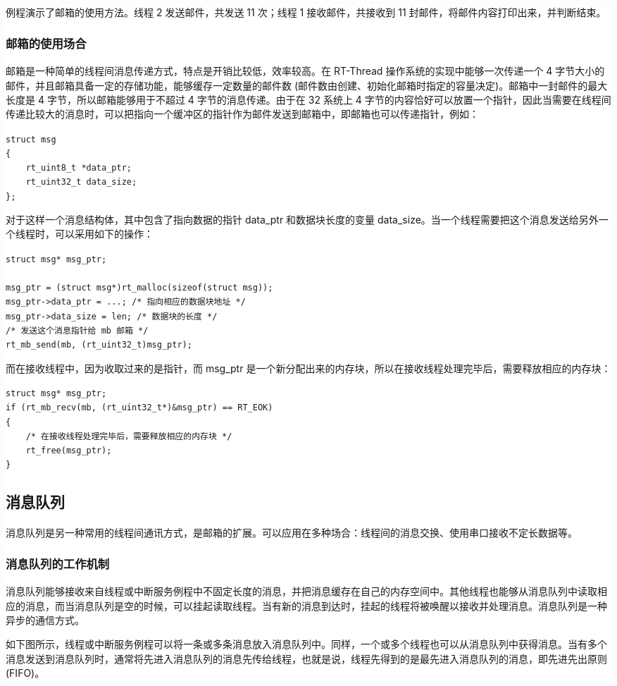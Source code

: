 例程演示了邮箱的使用方法。线程 2 发送邮件，共发送 11 次；线程 1
接收邮件，共接收到 11 封邮件，将邮件内容打印出来，并判断结束。

### 邮箱的使用场合

邮箱是一种简单的线程间消息传递方式，特点是开销比较低，效率较高。在 RT-Thread
操作系统的实现中能够一次传递一个 4
字节大小的邮件，并且邮箱具备一定的存储功能，能够缓存一定数量的邮件数
(邮件数由创建、初始化邮箱时指定的容量决定)。邮箱中一封邮件的最大长度是 4
字节，所以邮箱能够用于不超过 4 字节的消息传递。由于在 32 系统上 4
字节的内容恰好可以放置一个指针，因此当需要在线程间传递比较大的消息时，可以把指向一个缓冲区的指针作为邮件发送到邮箱中，即邮箱也可以传递指针，例如：

~~~~~~~~~~~~~~~~~~~~~~~~~~~~~~~~~~~~~~~~~~~~~~~~~~~~~~~~~~~~~~~~~~~~~~~~~~~~~~~~
struct msg
{
    rt_uint8_t *data_ptr;
    rt_uint32_t data_size;
};
~~~~~~~~~~~~~~~~~~~~~~~~~~~~~~~~~~~~~~~~~~~~~~~~~~~~~~~~~~~~~~~~~~~~~~~~~~~~~~~~

对于这样一个消息结构体，其中包含了指向数据的指针 data_ptr 和数据块长度的变量
data_size。当一个线程需要把这个消息发送给另外一个线程时，可以采用如下的操作：

~~~~~~~~~~~~~~~~~~~~~~~~~~~~~~~~~~~~~~~~~~~~~~~~~~~~~~~~~~~~~~~~~~~~~~~~~~~~~~~~
struct msg* msg_ptr;

msg_ptr = (struct msg*)rt_malloc(sizeof(struct msg));
msg_ptr->data_ptr = ...; /* 指向相应的数据块地址 */
msg_ptr->data_size = len; /* 数据块的长度 */
/* 发送这个消息指针给 mb 邮箱 */
rt_mb_send(mb, (rt_uint32_t)msg_ptr);
~~~~~~~~~~~~~~~~~~~~~~~~~~~~~~~~~~~~~~~~~~~~~~~~~~~~~~~~~~~~~~~~~~~~~~~~~~~~~~~~

而在接收线程中，因为收取过来的是指针，而 msg_ptr
是一个新分配出来的内存块，所以在接收线程处理完毕后，需要释放相应的内存块：

~~~~~~~~~~~~~~~~~~~~~~~~~~~~~~~~~~~~~~~~~~~~~~~~~~~~~~~~~~~~~~~~~~~~~~~~~~~~~~~~
struct msg* msg_ptr;
if (rt_mb_recv(mb, (rt_uint32_t*)&msg_ptr) == RT_EOK)
{
    /* 在接收线程处理完毕后，需要释放相应的内存块 */
    rt_free(msg_ptr);
}
~~~~~~~~~~~~~~~~~~~~~~~~~~~~~~~~~~~~~~~~~~~~~~~~~~~~~~~~~~~~~~~~~~~~~~~~~~~~~~~~

消息队列
--------

消息队列是另一种常用的线程间通讯方式，是邮箱的扩展。可以应用在多种场合：线程间的消息交换、使用串口接收不定长数据等。

### 消息队列的工作机制

消息队列能够接收来自线程或中断服务例程中不固定长度的消息，并把消息缓存在自己的内存空间中。其他线程也能够从消息队列中读取相应的消息，而当消息队列是空的时候，可以挂起读取线程。当有新的消息到达时，挂起的线程将被唤醒以接收并处理消息。消息队列是一种异步的通信方式。

如下图所示，线程或中断服务例程可以将一条或多条消息放入消息队列中。同样，一个或多个线程也可以从消息队列中获得消息。当有多个消息发送到消息队列时，通常将先进入消息队列的消息先传给线程，也就是说，线程先得到的是最先进入消息队列的消息，即先进先出原则
(FIFO)。
